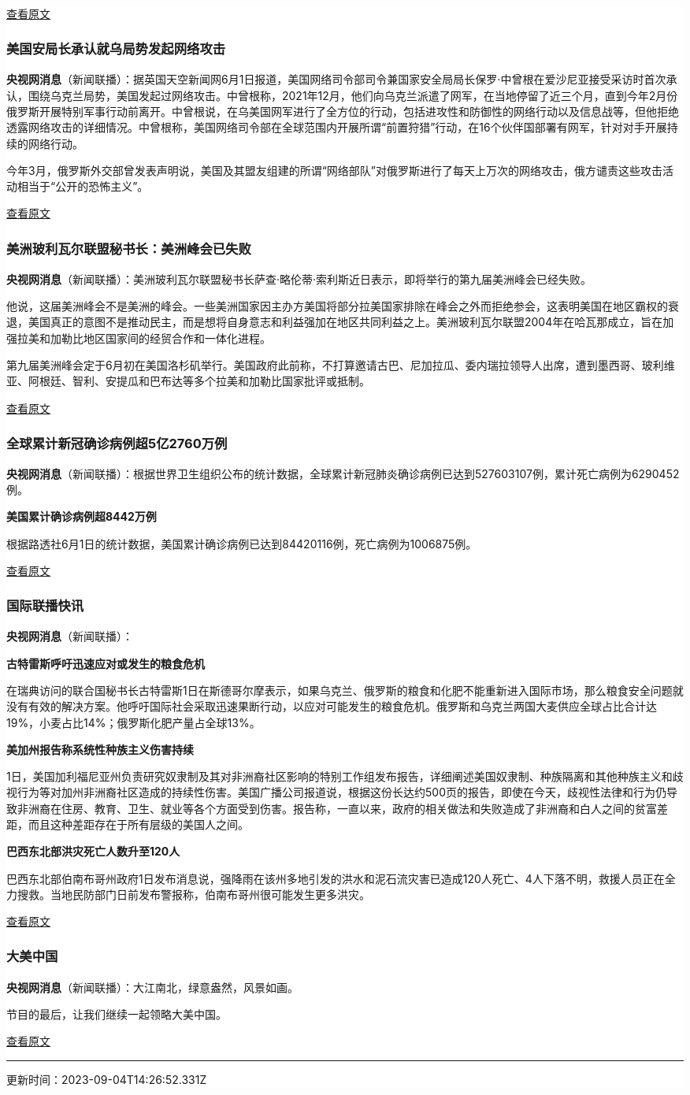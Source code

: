 [查看原文](https://tv.cctv.com/2022/06/02/VIDEF7m78gafuxfD88VgsO7o220602.shtml)

### 美国安局长承认就乌局势发起网络攻击

**央视网消息**（新闻联播）：据英国天空新闻网6月1日报道，美国网络司令部司令兼国家安全局局长保罗·中曾根在爱沙尼亚接受采访时首次承认，围绕乌克兰局势，美国发起过网络攻击。中曾根称，2021年12月，他们向乌克兰派遣了网军，在当地停留了近三个月，直到今年2月份俄罗斯开展特别军事行动前离开。中曾根说，在乌美国网军进行了全方位的行动，包括进攻性和防御性的网络行动以及信息战等，但他拒绝透露网络攻击的详细情况。中曾根称，美国网络司令部在全球范围内开展所谓“前置狩猎”行动，在16个伙伴国部署有网军，针对对手开展持续的网络行动。

今年3月，俄罗斯外交部曾发表声明说，美国及其盟友组建的所谓“网络部队”对俄罗斯进行了每天上万次的网络攻击，俄方谴责这些攻击活动相当于“公开的恐怖主义”。

[查看原文](https://tv.cctv.com/2022/06/02/VIDEq8UBS9pzIzYx53UhEe5H220602.shtml)

### 美洲玻利瓦尔联盟秘书长：美洲峰会已失败

**央视网消息**（新闻联播）：美洲玻利瓦尔联盟秘书长萨查·略伦蒂·索利斯近日表示，即将举行的第九届美洲峰会已经失败。

他说，这届美洲峰会不是美洲的峰会。一些美洲国家因主办方美国将部分拉美国家排除在峰会之外而拒绝参会，这表明美国在地区霸权的衰退，美国真正的意图不是推动民主，而是想将自身意志和利益强加在地区共同利益之上。美洲玻利瓦尔联盟2004年在哈瓦那成立，旨在加强拉美和加勒比地区国家间的经贸合作和一体化进程。

第九届美洲峰会定于6月初在美国洛杉矶举行。美国政府此前称，不打算邀请古巴、尼加拉瓜、委内瑞拉领导人出席，遭到墨西哥、玻利维亚、阿根廷、智利、安提瓜和巴布达等多个拉美和加勒比国家批评或抵制。

[查看原文](https://tv.cctv.com/2022/06/02/VIDEkObMMxZ4NiZbPWoExis9220602.shtml)

### 全球累计新冠确诊病例超5亿2760万例

**央视网消息**（新闻联播）：根据世界卫生组织公布的统计数据，全球累计新冠肺炎确诊病例已达到527603107例，累计死亡病例为6290452例。

**美国累计确诊病例超8442万例**

根据路透社6月1日的统计数据，美国累计确诊病例已达到84420116例，死亡病例为1006875例。

[查看原文](https://tv.cctv.com/2022/06/02/VIDEkCEI8S1wmSAui0OAulTL220602.shtml)

### 国际联播快讯

**央视网消息**（新闻联播）：

**古特雷斯呼吁迅速应对或发生的粮食危机**

在瑞典访问的联合国秘书长古特雷斯1日在斯德哥尔摩表示，如果乌克兰、俄罗斯的粮食和化肥不能重新进入国际市场，那么粮食安全问题就没有有效的解决方案。他呼吁国际社会采取迅速果断行动，以应对可能发生的粮食危机。俄罗斯和乌克兰两国大麦供应全球占比合计达19%，小麦占比14%；俄罗斯化肥产量占全球13%。

**美加州报告称系统性种族主义伤害持续**

1日，美国加利福尼亚州负责研究奴隶制及其对非洲裔社区影响的特别工作组发布报告，详细阐述美国奴隶制、种族隔离和其他种族主义和歧视行为等对加州非洲裔社区造成的持续性伤害。美国广播公司报道说，根据这份长达约500页的报告，即使在今天，歧视性法律和行为仍导致非洲裔在住房、教育、卫生、就业等各个方面受到伤害。报告称，一直以来，政府的相关做法和失败造成了非洲裔和白人之间的贫富差距，而且这种差距存在于所有层级的美国人之间。

**巴西东北部洪灾死亡人数升至120人**

巴西东北部伯南布哥州政府1日发布消息说，强降雨在该州多地引发的洪水和泥石流灾害已造成120人死亡、4人下落不明，救援人员正在全力搜救。当地民防部门日前发布警报称，伯南布哥州很可能发生更多洪灾。

[查看原文](https://tv.cctv.com/2022/06/02/VIDE4GYTnKZGdYsm1te17heK220602.shtml)

### 大美中国

**央视网消息**（新闻联播）：大江南北，绿意盎然，风景如画。

节目的最后，让我们继续一起领略大美中国。

[查看原文](https://tv.cctv.com/2022/06/02/VIDEjp2sMR9xUHyYZ9dJLDip220602.shtml)

---

更新时间：2023-09-04T14:26:52.331Z
